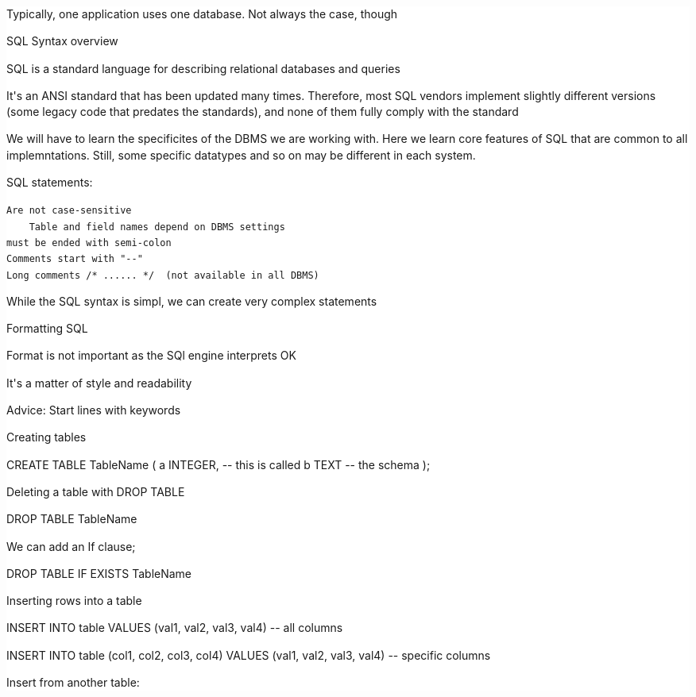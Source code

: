 Typically, one application uses one database. Not always the case, though



SQL Syntax overview

SQL is a standard language for describing relational databases and queries

It's an ANSI standard that has been updated many times. Therefore, most SQL vendors implement slightly different versions (some legacy code that predates the standards), and none of them fully comply with the standard

We will have to learn the specificites of the DBMS we are working with. 
Here we learn core features of SQL that are common to all implemntations. Still, some specific datatypes and so on may be different in each system.

SQL statements:

    Are not case-sensitive
        Table and field names depend on DBMS settings
    must be ended with semi-colon
    Comments start with "--"
    Long comments /* ...... */  (not available in all DBMS)


While the SQL syntax is simpl, we can create very complex statements



Formatting SQL

Format is not important as the SQl engine interprets OK

It's a matter of style and readability

Advice: Start lines with keywords



Creating tables

CREATE TABLE TableName (
     a INTEGER,         -- this is called
     b TEXT               -- the schema
);



Deleting a table with DROP TABLE

DROP TABLE TableName

We can add an If clause;

DROP TABLE IF EXISTS TableName



Inserting rows into a table

INSERT INTO table VALUES (val1, val2, val3, val4)       -- all columns

INSERT INTO table (col1, col2, col3, col4) VALUES (val1, val2, val3, val4)     -- specific columns


Insert from another table:
